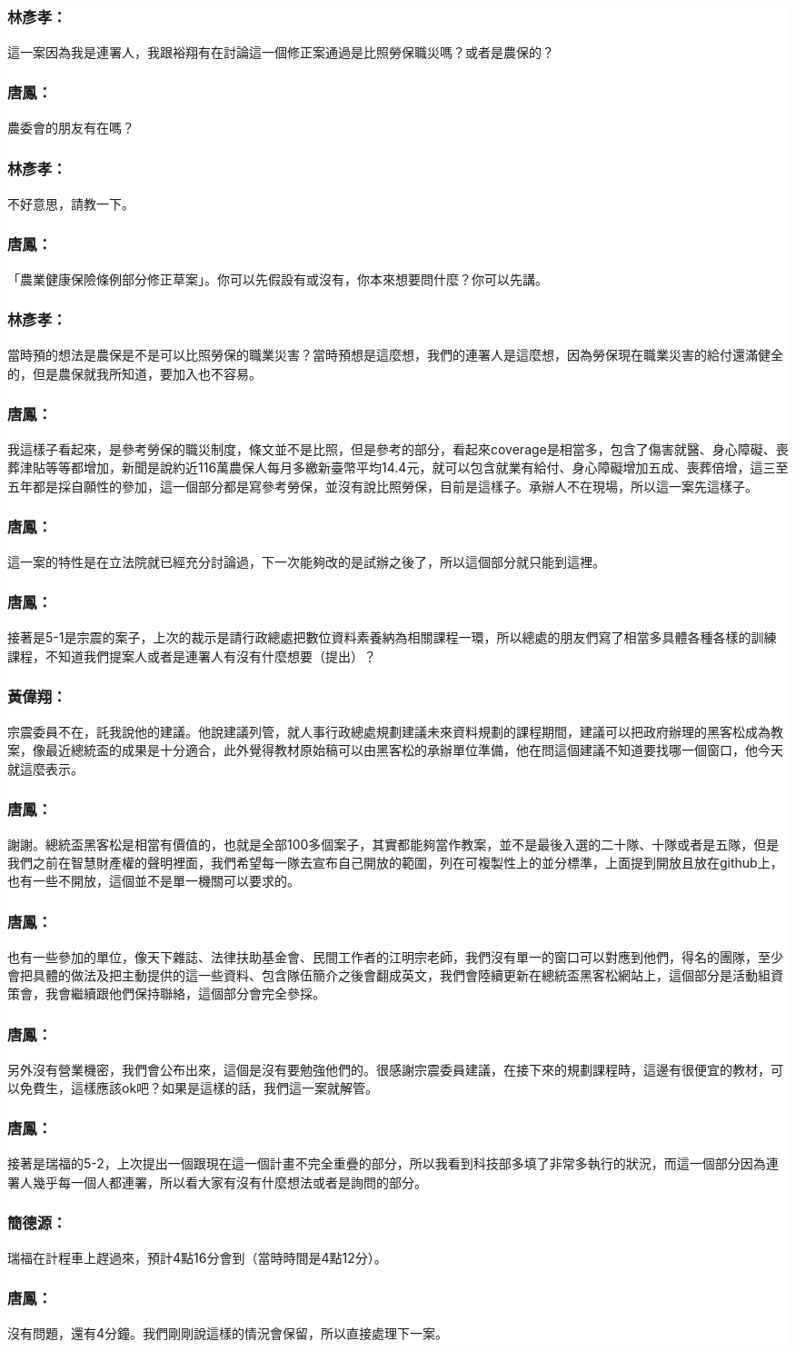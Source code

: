 ### 林彥孝：
這一案因為我是連署人，我跟裕翔有在討論這一個修正案通過是比照勞保職災嗎？或者是農保的？

### 唐鳳：
農委會的朋友有在嗎？

### 林彥孝：
不好意思，請教一下。

### 唐鳳：
「農業健康保險條例部分修正草案」。你可以先假設有或沒有，你本來想要問什麼？你可以先講。

### 林彥孝：
當時預的想法是農保是不是可以比照勞保的職業災害？當時預想是這麼想，我們的連署人是這麼想，因為勞保現在職業災害的給付還滿健全的，但是農保就我所知道，要加入也不容易。

### 唐鳳：
我這樣子看起來，是參考勞保的職災制度，條文並不是比照，但是參考的部分，看起來coverage是相當多，包含了傷害就醫、身心障礙、喪葬津貼等等都增加，新聞是說約近116萬農保人每月多繳新臺幣平均14.4元，就可以包含就業有給付、身心障礙增加五成、喪葬倍增，這三至五年都是採自願性的參加，這一個部分都是寫參考勞保，並沒有說比照勞保，目前是這樣子。承辦人不在現場，所以這一案先這樣子。

### 唐鳳：
這一案的特性是在立法院就已經充分討論過，下一次能夠改的是試辦之後了，所以這個部分就只能到這裡。

### 唐鳳：
接著是5-1是宗震的案子，上次的裁示是請行政總處把數位資料素養納為相關課程一環，所以總處的朋友們寫了相當多具體各種各樣的訓練課程，不知道我們提案人或者是連署人有沒有什麼想要（提出）？

### 黃偉翔：
宗震委員不在，託我說他的建議。他說建議列管，就人事行政總處規劃建議未來資料規劃的課程期間，建議可以把政府辦理的黑客松成為教案，像最近總統盃的成果是十分適合，此外覺得教材原始稿可以由黑客松的承辦單位準備，他在問這個建議不知道要找哪一個窗口，他今天就這麼表示。

### 唐鳳：
謝謝。總統盃黑客松是相當有價值的，也就是全部100多個案子，其實都能夠當作教案，並不是最後入選的二十隊、十隊或者是五隊，但是我們之前在智慧財產權的聲明裡面，我們希望每一隊去宣布自己開放的範圍，列在可複製性上的並分標準，上面提到開放且放在github上，也有一些不開放，這個並不是單一機關可以要求的。

### 唐鳳：
也有一些參加的單位，像天下雜誌、法律扶助基金會、民間工作者的江明宗老師，我們沒有單一的窗口可以對應到他們，得名的團隊，至少會把具體的做法及把主動提供的這一些資料、包含隊伍簡介之後會翻成英文，我們會陸續更新在總統盃黑客松網站上，這個部分是活動組資策會，我會繼續跟他們保持聯絡，這個部分會完全參採。

### 唐鳳：
另外沒有營業機密，我們會公布出來，這個是沒有要勉強他們的。很感謝宗震委員建議，在接下來的規劃課程時，這邊有很便宜的教材，可以免費生，這樣應該ok吧？如果是這樣的話，我們這一案就解管。

### 唐鳳：
接著是瑞福的5-2，上次提出一個跟現在這一個計畫不完全重疊的部分，所以我看到科技部多填了非常多執行的狀況，而這一個部分因為連署人幾乎每一個人都連署，所以看大家有沒有什麼想法或者是詢問的部分。

### 簡德源：
瑞福在計程車上趕過來，預計4點16分會到（當時時間是4點12分）。

### 唐鳳：
沒有問題，還有4分鐘。我們剛剛說這樣的情況會保留，所以直接處理下一案。
